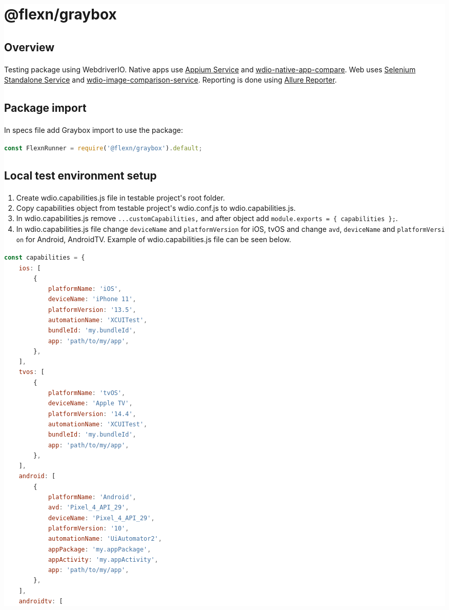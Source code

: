 # @flexn/graybox

## Overview

Testing package using WebdriverIO. Native apps use [Appium Service](https://webdriver.io/docs/appium-service) and [wdio-native-app-compare](https://github.com/wswebcreation/wdio-native-app-compare). Web uses [Selenium Standalone Service](https://webdriver.io/docs/selenium-standalone-service) and [wdio-image-comparison-service](https://github.com/wswebcreation/wdio-image-comparison-service). Reporting is done using [Allure Reporter](https://webdriver.io/docs/allure-reporter).

## Package import

In specs file add Graybox import to use the package:

```javascript
const FlexnRunner = require('@flexn/graybox').default;
```

## Local test environment setup

1. Create wdio.capabilities.js file in testable project's root folder.
2. Copy capabilities object from testable project's wdio.conf.js to wdio.capabilities.js.
3. In wdio.capabilities.js remove `...customCapabilities,` and after object add `module.exports = { capabilities };`.
4. In wdio.capabilities.js file change `deviceName` and `platformVersion` for iOS, tvOS and change `avd`, `deviceName` and `platformVersion` for Android, AndroidTV. Example of wdio.capabilities.js file can be seen below.

```javascript
const capabilities = {
    ios: [
        {
            platformName: 'iOS',
            deviceName: 'iPhone 11',
            platformVersion: '13.5',
            automationName: 'XCUITest',
            bundleId: 'my.bundleId',
            app: 'path/to/my/app',
        },
    ],
    tvos: [
        {
            platformName: 'tvOS',
            deviceName: 'Apple TV',
            platformVersion: '14.4',
            automationName: 'XCUITest',
            bundleId: 'my.bundleId',
            app: 'path/to/my/app',
        },
    ],
    android: [
        {
            platformName: 'Android',
            avd: 'Pixel_4_API_29',
            deviceName: 'Pixel_4_API_29',
            platformVersion: '10',
            automationName: 'UiAutomator2',
            appPackage: 'my.appPackage',
            appActivity: 'my.appActivity',
            app: 'path/to/my/app',
        },
    ],
    androidtv: [
```